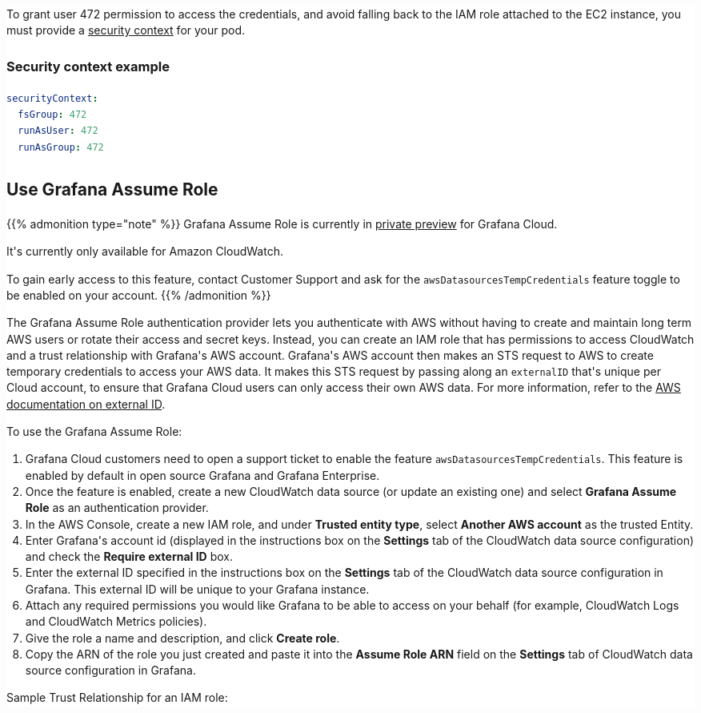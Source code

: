 To grant user 472 permission to access the credentials, and avoid falling back to the IAM role attached to the EC2 instance, you must provide a [security context](https://kubernetes.io/docs/tasks/configure-pod-container/security-context/) for your pod.

### Security context example

```yaml
securityContext:
  fsGroup: 472
  runAsUser: 472
  runAsGroup: 472
```

## Use Grafana Assume Role

{{% admonition type="note" %}}
Grafana Assume Role is currently in [private preview](https://grafana.com/docs/release-life-cycle/) for Grafana Cloud.

It's currently only available for Amazon CloudWatch.

To gain early access to this feature, contact Customer Support and ask for the `awsDatasourcesTempCredentials` feature toggle to be enabled on your account.
{{% /admonition %}}

The Grafana Assume Role authentication provider lets you authenticate with AWS without having to create and maintain long term AWS users or rotate their access and secret keys. Instead, you can create an IAM role that has permissions to access CloudWatch and a trust relationship with Grafana's AWS account. Grafana's AWS account then makes an STS request to AWS to create temporary credentials to access your AWS data. It makes this STS request by passing along an `externalID` that's unique per Cloud account, to ensure that Grafana Cloud users can only access their own AWS data. For more information, refer to the [AWS documentation on external ID](https://docs.aws.amazon.com/IAM/latest/UserGuide/id_roles_create_for-user_externalid.html).

To use the Grafana Assume Role:

1. Grafana Cloud customers need to open a support ticket to enable the feature `awsDatasourcesTempCredentials`.
   This feature is enabled by default in open source Grafana and Grafana Enterprise.
2. Once the feature is enabled, create a new CloudWatch data source (or update an existing one) and select **Grafana Assume Role** as an authentication provider.
3. In the AWS Console, create a new IAM role, and under **Trusted entity type**, select **Another AWS account** as the trusted Entity.
4. Enter Grafana's account id (displayed in the instructions box on the **Settings** tab of the CloudWatch data source configuration) and check the **Require external ID** box.
5. Enter the external ID specified in the instructions box on the **Settings** tab of the CloudWatch data source configuration in Grafana. This external ID will be unique to your Grafana instance.
6. Attach any required permissions you would like Grafana to be able to access on your behalf (for example, CloudWatch Logs and CloudWatch Metrics policies).
7. Give the role a name and description, and click **Create role**.
8. Copy the ARN of the role you just created and paste it into the **Assume Role ARN** field on the **Settings** tab of CloudWatch data source configuration in Grafana.

Sample Trust Relationship for an IAM role:
